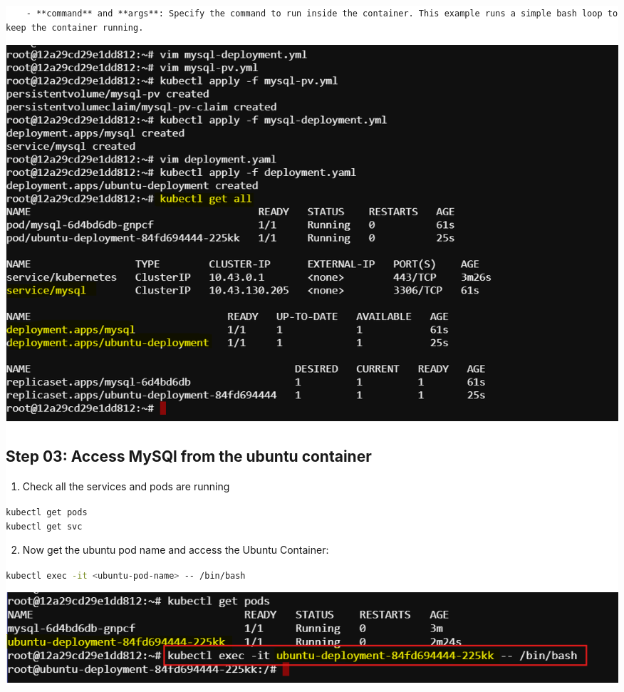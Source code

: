         - **command** and **args**: Specify the command to run inside the container. This example runs a simple bash loop to keep the container running.

![](./image/1.png)

## Step 03: Access MySQl from the ubuntu container

1. Check all the services and pods are running

  ```bash
  kubectl get pods
  kubectl get svc
  ```
2. Now get the ubuntu pod name and access the Ubuntu Container:

  ```sh
  kubectl exec -it <ubuntu-pod-name> -- /bin/bash
  ```
  ![](./image/2.png)
